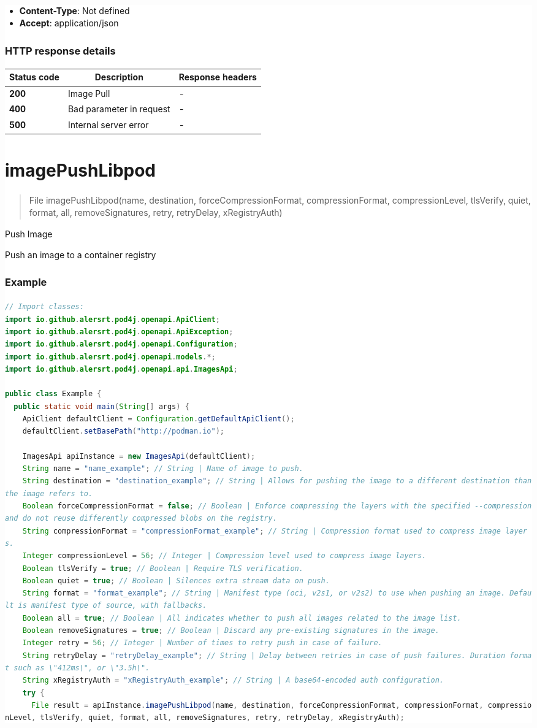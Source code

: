 - **Content-Type**: Not defined
- **Accept**: application/json

### HTTP response details

| Status code | Description              | Response headers |
|-------------|--------------------------|------------------|
| **200**     | Image Pull               | -                |
| **400**     | Bad parameter in request | -                |
| **500**     | Internal server error    | -                |

<a id="imagePushLibpod"></a>

# **imagePushLibpod**

> File imagePushLibpod(name, destination, forceCompressionFormat, compressionFormat, compressionLevel, tlsVerify, quiet,
> format, all, removeSignatures, retry, retryDelay, xRegistryAuth)

Push Image

Push an image to a container registry

### Example

```java
// Import classes:
import io.github.alersrt.pod4j.openapi.ApiClient;
import io.github.alersrt.pod4j.openapi.ApiException;
import io.github.alersrt.pod4j.openapi.Configuration;
import io.github.alersrt.pod4j.openapi.models.*;
import io.github.alersrt.pod4j.openapi.api.ImagesApi;

public class Example {
  public static void main(String[] args) {
    ApiClient defaultClient = Configuration.getDefaultApiClient();
    defaultClient.setBasePath("http://podman.io");

    ImagesApi apiInstance = new ImagesApi(defaultClient);
    String name = "name_example"; // String | Name of image to push.
    String destination = "destination_example"; // String | Allows for pushing the image to a different destination than the image refers to.
    Boolean forceCompressionFormat = false; // Boolean | Enforce compressing the layers with the specified --compression and do not reuse differently compressed blobs on the registry.
    String compressionFormat = "compressionFormat_example"; // String | Compression format used to compress image layers.
    Integer compressionLevel = 56; // Integer | Compression level used to compress image layers.
    Boolean tlsVerify = true; // Boolean | Require TLS verification.
    Boolean quiet = true; // Boolean | Silences extra stream data on push.
    String format = "format_example"; // String | Manifest type (oci, v2s1, or v2s2) to use when pushing an image. Default is manifest type of source, with fallbacks.
    Boolean all = true; // Boolean | All indicates whether to push all images related to the image list.
    Boolean removeSignatures = true; // Boolean | Discard any pre-existing signatures in the image.
    Integer retry = 56; // Integer | Number of times to retry push in case of failure.
    String retryDelay = "retryDelay_example"; // String | Delay between retries in case of push failures. Duration format such as \"412ms\", or \"3.5h\".
    String xRegistryAuth = "xRegistryAuth_example"; // String | A base64-encoded auth configuration.
    try {
      File result = apiInstance.imagePushLibpod(name, destination, forceCompressionFormat, compressionFormat, compressionLevel, tlsVerify, quiet, format, all, removeSignatures, retry, retryDelay, xRegistryAuth);
```